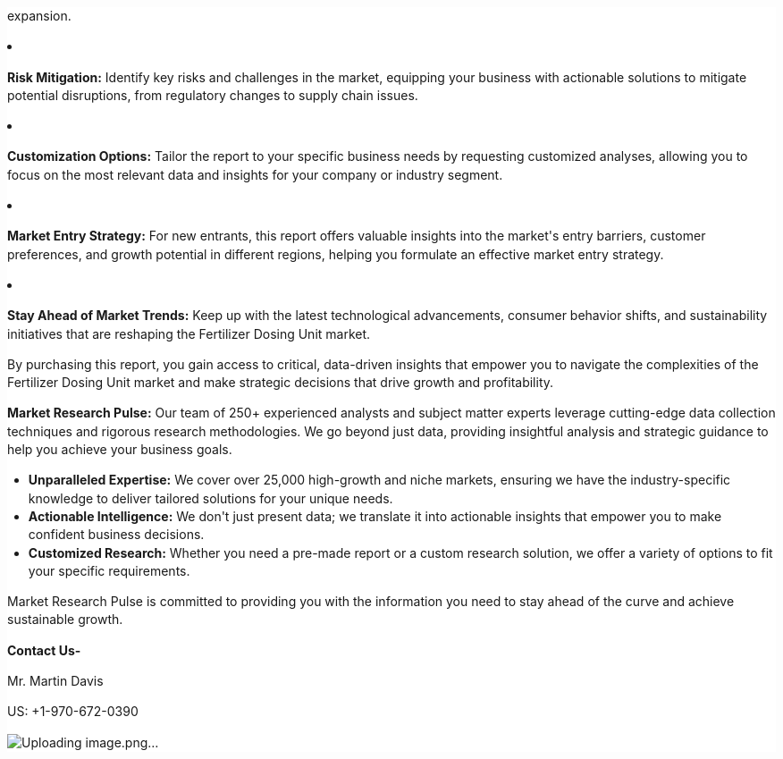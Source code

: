 expansion.</p></li><li><p><strong>Risk Mitigation:</strong> Identify key risks and challenges in the market, equipping your business with actionable solutions to mitigate potential disruptions, from regulatory changes to supply chain issues.</p></li><li><p><strong>Customization Options:</strong> Tailor the report to your specific business needs by requesting customized analyses, allowing you to focus on the most relevant data and insights for your company or industry segment.</p></li><li><p><strong>Market Entry Strategy:</strong> For new entrants, this report offers valuable insights into the market's entry barriers, customer preferences, and growth potential in different regions, helping you formulate an effective market entry strategy.</p></li><li><p><strong>Stay Ahead of Market Trends:</strong> Keep up with the latest technological advancements, consumer behavior shifts, and sustainability initiatives that are reshaping the Fertilizer Dosing Unit market.</p></li></ol><p>By purchasing this report, you gain access to critical, data-driven insights that empower you to navigate the complexities of the Fertilizer Dosing Unit market and make strategic decisions that drive growth and profitability.</p><p><strong>Market Research Pulse:</strong>&nbsp;Our team of 250+ experienced analysts and subject matter experts leverage cutting-edge data collection techniques and rigorous research methodologies. We go beyond just data, providing insightful analysis and strategic guidance to help you achieve your business goals.</p><ul><li><strong>Unparalleled Expertise:</strong>&nbsp;We cover over 25,000 high-growth and niche markets, ensuring we have the industry-specific knowledge to deliver tailored solutions for your unique needs.</li><li><strong>Actionable Intelligence:</strong>&nbsp;We don't just present data; we translate it into actionable insights that empower you to make confident business decisions.</li><li><strong>Customized Research:</strong>&nbsp;Whether you need a pre-made report or a custom research solution, we offer a variety of options to fit your specific requirements.</li></ul><p>Market Research Pulse is committed to providing you with the information you need to stay ahead of the curve and achieve sustainable growth.</p><p><strong>Contact Us-</strong></p><p>Mr. Martin Davis</p><p>US: +1-970-672-0390</p>
![Uploading image.png…]()
